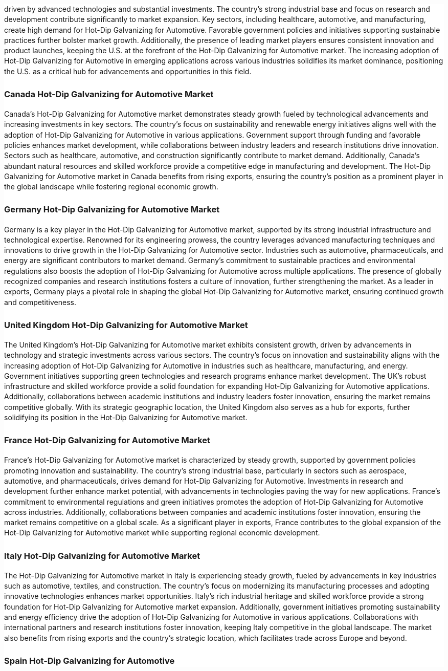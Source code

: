 driven by advanced technologies and substantial investments. The country&rsquo;s strong industrial base and focus on research and development contribute significantly to market expansion. Key sectors, including healthcare, automotive, and manufacturing, create high demand for Hot-Dip Galvanizing for Automotive. Favorable government policies and initiatives supporting sustainable practices further bolster market growth. Additionally, the presence of leading market players ensures consistent innovation and product launches, keeping the U.S. at the forefront of the Hot-Dip Galvanizing for Automotive market. The increasing adoption of Hot-Dip Galvanizing for Automotive in emerging applications across various industries solidifies its market dominance, positioning the U.S. as a critical hub for advancements and opportunities in this field.</p><h3>Canada Hot-Dip Galvanizing for Automotive Market</h3><p>Canada&rsquo;s Hot-Dip Galvanizing for Automotive market demonstrates steady growth fueled by technological advancements and increasing investments in key sectors. The country&rsquo;s focus on sustainability and renewable energy initiatives aligns well with the adoption of Hot-Dip Galvanizing for Automotive in various applications. Government support through funding and favorable policies enhances market development, while collaborations between industry leaders and research institutions drive innovation. Sectors such as healthcare, automotive, and construction significantly contribute to market demand. Additionally, Canada&rsquo;s abundant natural resources and skilled workforce provide a competitive edge in manufacturing and development. The Hot-Dip Galvanizing for Automotive market in Canada benefits from rising exports, ensuring the country&rsquo;s position as a prominent player in the global landscape while fostering regional economic growth.</p><h3>Germany Hot-Dip Galvanizing for Automotive Market</h3><p>Germany is a key player in the Hot-Dip Galvanizing for Automotive market, supported by its strong industrial infrastructure and technological expertise. Renowned for its engineering prowess, the country leverages advanced manufacturing techniques and innovations to drive growth in the Hot-Dip Galvanizing for Automotive sector. Industries such as automotive, pharmaceuticals, and energy are significant contributors to market demand. Germany&rsquo;s commitment to sustainable practices and environmental regulations also boosts the adoption of Hot-Dip Galvanizing for Automotive across multiple applications. The presence of globally recognized companies and research institutions fosters a culture of innovation, further strengthening the market. As a leader in exports, Germany plays a pivotal role in shaping the global Hot-Dip Galvanizing for Automotive market, ensuring continued growth and competitiveness.</p><h3>United Kingdom Hot-Dip Galvanizing for Automotive Market</h3><p>The United Kingdom&rsquo;s Hot-Dip Galvanizing for Automotive market exhibits consistent growth, driven by advancements in technology and strategic investments across various sectors. The country&rsquo;s focus on innovation and sustainability aligns with the increasing adoption of Hot-Dip Galvanizing for Automotive in industries such as healthcare, manufacturing, and energy. Government initiatives supporting green technologies and research programs enhance market development. The UK&rsquo;s robust infrastructure and skilled workforce provide a solid foundation for expanding Hot-Dip Galvanizing for Automotive applications. Additionally, collaborations between academic institutions and industry leaders foster innovation, ensuring the market remains competitive globally. With its strategic geographic location, the United Kingdom also serves as a hub for exports, further solidifying its position in the Hot-Dip Galvanizing for Automotive market.</p><h3>France Hot-Dip Galvanizing for Automotive Market</h3><p>France&rsquo;s Hot-Dip Galvanizing for Automotive market is characterized by steady growth, supported by government policies promoting innovation and sustainability. The country&rsquo;s strong industrial base, particularly in sectors such as aerospace, automotive, and pharmaceuticals, drives demand for Hot-Dip Galvanizing for Automotive. Investments in research and development further enhance market potential, with advancements in technologies paving the way for new applications. France&rsquo;s commitment to environmental regulations and green initiatives promotes the adoption of Hot-Dip Galvanizing for Automotive across industries. Additionally, collaborations between companies and academic institutions foster innovation, ensuring the market remains competitive on a global scale. As a significant player in exports, France contributes to the global expansion of the Hot-Dip Galvanizing for Automotive market while supporting regional economic development.</p><h3>Italy Hot-Dip Galvanizing for Automotive Market</h3><p>The Hot-Dip Galvanizing for Automotive market in Italy is experiencing steady growth, fueled by advancements in key industries such as automotive, textiles, and construction. The country&rsquo;s focus on modernizing its manufacturing processes and adopting innovative technologies enhances market opportunities. Italy&rsquo;s rich industrial heritage and skilled workforce provide a strong foundation for Hot-Dip Galvanizing for Automotive market expansion. Additionally, government initiatives promoting sustainability and energy efficiency drive the adoption of Hot-Dip Galvanizing for Automotive in various applications. Collaborations with international partners and research institutions foster innovation, keeping Italy competitive in the global landscape. The market also benefits from rising exports and the country&rsquo;s strategic location, which facilitates trade across Europe and beyond.</p><h3>Spain Hot-Dip Galvanizing for Automotive